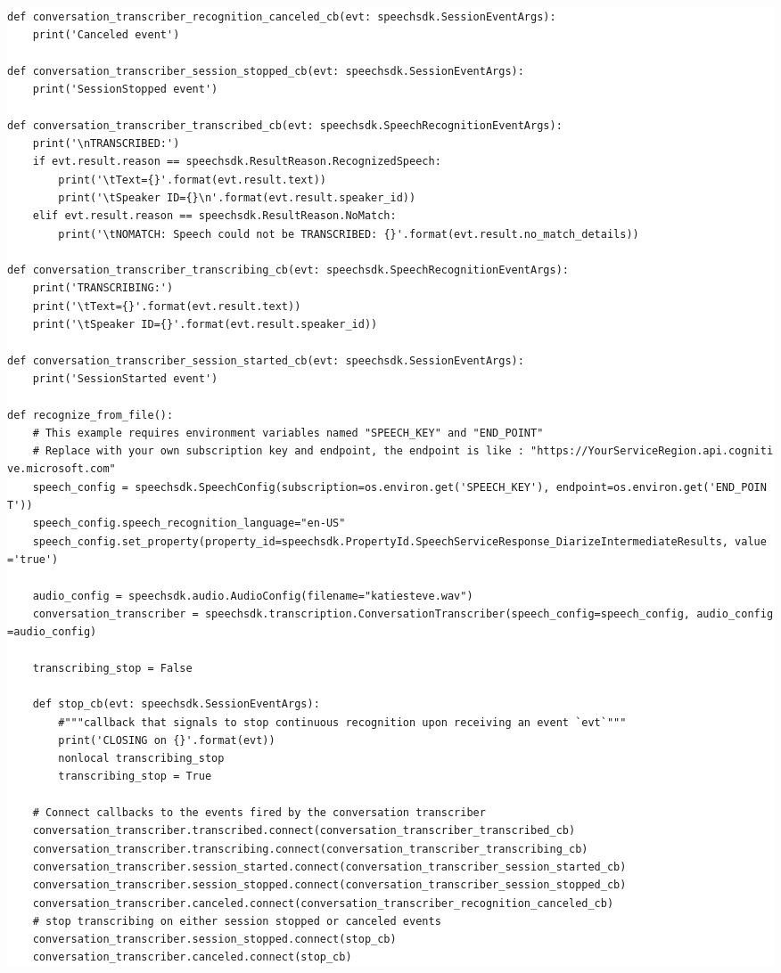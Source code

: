     def conversation_transcriber_recognition_canceled_cb(evt: speechsdk.SessionEventArgs):
        print('Canceled event')

    def conversation_transcriber_session_stopped_cb(evt: speechsdk.SessionEventArgs):
        print('SessionStopped event')

    def conversation_transcriber_transcribed_cb(evt: speechsdk.SpeechRecognitionEventArgs):
        print('\nTRANSCRIBED:')
        if evt.result.reason == speechsdk.ResultReason.RecognizedSpeech:
            print('\tText={}'.format(evt.result.text))
            print('\tSpeaker ID={}\n'.format(evt.result.speaker_id))
        elif evt.result.reason == speechsdk.ResultReason.NoMatch:
            print('\tNOMATCH: Speech could not be TRANSCRIBED: {}'.format(evt.result.no_match_details))

    def conversation_transcriber_transcribing_cb(evt: speechsdk.SpeechRecognitionEventArgs):
        print('TRANSCRIBING:')
        print('\tText={}'.format(evt.result.text))
        print('\tSpeaker ID={}'.format(evt.result.speaker_id))

    def conversation_transcriber_session_started_cb(evt: speechsdk.SessionEventArgs):
        print('SessionStarted event')

    def recognize_from_file():
        # This example requires environment variables named "SPEECH_KEY" and "END_POINT"
        # Replace with your own subscription key and endpoint, the endpoint is like : "https://YourServiceRegion.api.cognitive.microsoft.com"
        speech_config = speechsdk.SpeechConfig(subscription=os.environ.get('SPEECH_KEY'), endpoint=os.environ.get('END_POINT'))
        speech_config.speech_recognition_language="en-US"
        speech_config.set_property(property_id=speechsdk.PropertyId.SpeechServiceResponse_DiarizeIntermediateResults, value='true')

        audio_config = speechsdk.audio.AudioConfig(filename="katiesteve.wav")
        conversation_transcriber = speechsdk.transcription.ConversationTranscriber(speech_config=speech_config, audio_config=audio_config)

        transcribing_stop = False

        def stop_cb(evt: speechsdk.SessionEventArgs):
            #"""callback that signals to stop continuous recognition upon receiving an event `evt`"""
            print('CLOSING on {}'.format(evt))
            nonlocal transcribing_stop
            transcribing_stop = True

        # Connect callbacks to the events fired by the conversation transcriber
        conversation_transcriber.transcribed.connect(conversation_transcriber_transcribed_cb)
        conversation_transcriber.transcribing.connect(conversation_transcriber_transcribing_cb)
        conversation_transcriber.session_started.connect(conversation_transcriber_session_started_cb)
        conversation_transcriber.session_stopped.connect(conversation_transcriber_session_stopped_cb)
        conversation_transcriber.canceled.connect(conversation_transcriber_recognition_canceled_cb)
        # stop transcribing on either session stopped or canceled events
        conversation_transcriber.session_stopped.connect(stop_cb)
        conversation_transcriber.canceled.connect(stop_cb)
